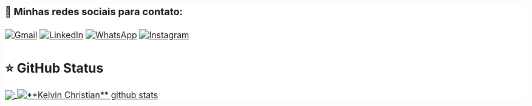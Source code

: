 
<h3> 💌 Minhas redes sociais para contato:</h3>

<p align="left">
  <a href="https://criarmeulink.com.br/u/1711880049" title="Gmail">
  <img src="https://img.shields.io/badge/-Gmail-FF0000?style=flat-square&labelColor=FF0000&logo=gmail&logoColor=white&link=LINK-DO-SEU-GMAIL" alt="Gmail"/></a>
  <a href="https://www.linkedin.com/in/kelvinchriis" title="LinkedIn">
  <img src="https://img.shields.io/badge/-Linkedin-0e76a8?style=flat-square&logo=Linkedin&logoColor=white&link=FF" alt="LinkedIn"/></a>
  <a href="https://wa.me/5511978699867?text=Ol%C3%A1%2C+Kelvin%2C+analisei+seu+portif%C3%B3lio+e+quero+entrar+em+contato" title="WhatsApp">
  <img src="https://img.shields.io/badge/-WhatsApp-25d366?style=flat-square&labelColor=25d366&logo=whatsapp&logoColor=white&link=API-DO-SEU-WHATSAPP" alt="WhatsApp"/></a>
  <a href="https://instagram.com/kelvinchriis" title="Instagram">
  <img src="https://img.shields.io/badge/-Instagram-DF0174?style=flat-square&labelColor=DF0174&logo=instagram&logoColor=white&link=LINK-DO-SEU-INSTAGRAM" alt="Instagram"/></a>
</p>

## ⭐ GitHub Status

<a href="https://github.com/Gurupreet">
  <img align="center" src="https://github-readme-stats.vercel.app/api/top-langs/?username=kelvinchriis&theme=dracula&hide_langs_below=1" />
</a>

<a href="https://github.com/Gurupreet">
 <img align="center" src="https://github-readme-stats.vercel.app/api?username=kelvinchriis&show_icons=true&theme=dracula&line_height=27" alt="**Kelvin Christian** github stats"/>
</a>
